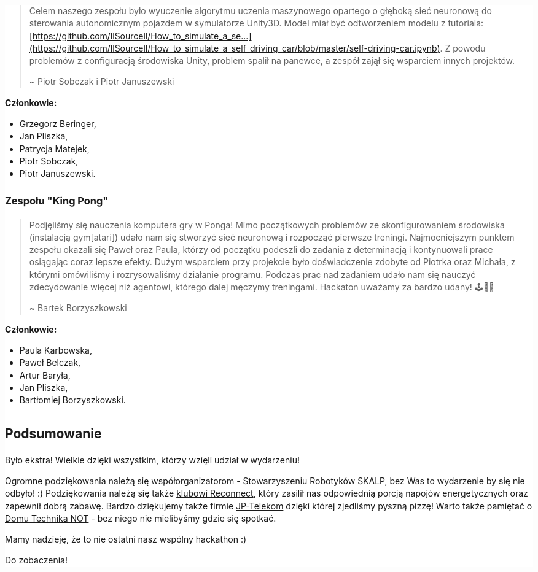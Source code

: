> Celem naszego zespołu było wyuczenie algorytmu uczenia maszynowego opartego o głęboką sieć neuronową do sterowania
> autonomicznym pojazdem w symulatorze Unity3D. Model miał być odtworzeniem modelu z tutoriala:
> [https://github.com/llSourcell/How_to_simulate_a_se...](https://github.com/llSourcell/How_to_simulate_a_self_driving_car/blob/master/self-driving-car.ipynb).
> Z powodu problemów z configuracją środowiska Unity, problem spalił na panewce, a zespół zajął się wsparciem innych projektów.
>
> ~ Piotr Sobczak i Piotr Januszewski

**Członkowie:**
 - Grzegorz Beringer,
 - Jan Pliszka,
 - Patrycja Matejek,
 - Piotr Sobczak,
 - Piotr Januszewski.

### Zespołu "King Pong"

> Podjęliśmy się nauczenia komputera gry w Ponga! Mimo początkowych problemów ze skonfigurowaniem środowiska
> (instalacją gym[atari]) udało nam się stworzyć sieć neuronową i rozpocząć pierwsze treningi. Najmocniejszym punktem
> zespołu okazali się Paweł oraz Paula, którzy od początku podeszli do zadania z determinacją i kontynuowali prace
> osiągając coraz lepsze efekty. Dużym wsparciem przy projekcie było doświadczenie zdobyte od Piotrka oraz Michała,
> z którymi omówiliśmy i rozrysowaliśmy działanie programu. Podczas prac nad zadaniem udało nam się nauczyć zdecydowanie
> więcej niż agentowi, którego dalej męczymy treningami. Hackaton uważamy za bardzo udany! 🕹🍕🍻
> 
> ~ Bartek Borzyszkowski

**Członkowie:**
 - Paula Karbowska,
 - Paweł Belczak,
 - Artur Baryła,
 - Jan Pliszka,
 - Bartłomiej Borzyszkowski.

## Podsumowanie

Było ekstra! Wielkie dzięki wszystkim, którzy wzięli udział w wydarzeniu!

Ogromne podziękowania należą się współorganizatorom - 
 [Stowarzyszeniu Robotyków SKALP](https://www.facebook.com/Stowarzyszenie-Robotyków-SKALP-404413996671952/),
 bez Was to wydarzenie by się nie odbyło! :) Podziękowania należą się także
 [klubowi Reconnect](https://www.facebook.com/reconnect.gg/), który zasilił nas odpowiednią porcją napojów
 energetycznych oraz zapewnił dobrą zabawę. Bardzo dziękujemy także firmie [JP-Telekom](http://jp-telekom.pl)
 dzięki której zjedliśmy pyszną pizzę! Warto także pamiętać o [Domu Technika NOT](https://www.facebook.com/domtechnikanotgdansk/) - 
 bez niego nie mielibyśmy gdzie się spotkać.

Mamy nadzieję, że to nie ostatni nasz wspólny hackathon :)

Do zobaczenia!

